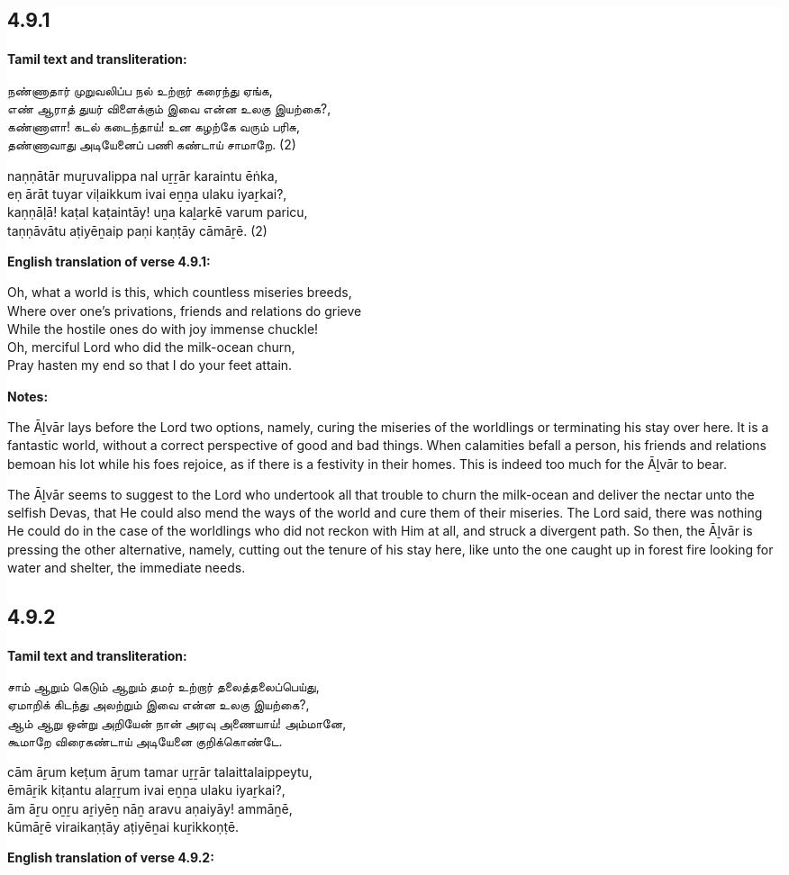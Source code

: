 



## 4.9.1
**Tamil text and transliteration:**

நண்ணாதார் முறுவலிப்ப நல் உற்றார் கரைந்து ஏங்க,  
எண் ஆராத் துயர் விளைக்கும் இவை என்ன உலகு இயற்கை?,  
கண்ணாளா! கடல் கடைந்தாய்! உன கழற்கே வரும் பரிசு,  
தண்ணாவாது அடியேனைப் பணி கண்டாய் சாமாறே. (2)

naṇṇātār muṟuvalippa nal uṟṟār karaintu ēṅka,  
eṇ ārāt tuyar viḷaikkum ivai eṉṉa ulaku iyaṟkai?,  
kaṇṇāḷā! kaṭal kaṭaintāy! uṉa kaḻaṟkē varum paricu,  
taṇṇāvātu aṭiyēṉaip paṇi kaṇṭāy cāmāṟē. (2)

**English translation of verse 4.9.1:**

Oh, what a world is this, which countless miseries breeds,  
Where over one’s privations, friends and relations do grieve  
While the hostile ones do with joy immense chuckle!  
Oh, merciful Lord who did the milk-ocean churn,  
Pray hasten my end so that I do your feet attain.

**Notes:**

The Āḻvār lays before the Lord two options, namely, curing the miseries of the worldlings or terminating his stay over here. It is a fantastic world, without a correct perspective of good and bad things. When calamities befall a person, his friends and relations bemoan his lot while his foes rejoice, as if there is a festivity in their homes. This is indeed too much for the Āḻvār to bear.

The Āḻvār seems to suggest to the Lord who undertook all that trouble to churn the milk-ocean and deliver the nectar unto the selfish Devas, that He could also mend the ways of the world and cure them of their miseries. The Lord said, there was nothing He could do in the case of the worldlings who did not reckon with Him at all, and struck a divergent path. So then, the Āḻvār is pressing the other alternative, namely, cutting out the tenure of his stay here, like unto the one caught up in forest fire looking for water and shelter, the immediate needs.




## 4.9.2
**Tamil text and transliteration:**

சாம் ஆறும் கெடும் ஆறும் தமர் உற்றார் தலைத்தலைப்பெய்து,  
ஏமாறிக் கிடந்து அலற்றும் இவை என்ன உலகு இயற்கை?,  
ஆம் ஆறு ஒன்று அறியேன் நான் அரவு அணையாய்! அம்மானே,  
கூமாறே விரைகண்டாய் அடியேனை குறிக்கொண்டே.

cām āṟum keṭum āṟum tamar uṟṟār talaittalaippeytu,  
ēmāṟik kiṭantu alaṟṟum ivai eṉṉa ulaku iyaṟkai?,  
ām āṟu oṉṟu aṟiyēṉ nāṉ aravu aṇaiyāy! ammāṉē,  
kūmāṟē viraikaṇṭāy aṭiyēṉai kuṟikkoṇṭē.

**English translation of verse 4.9.2:**

